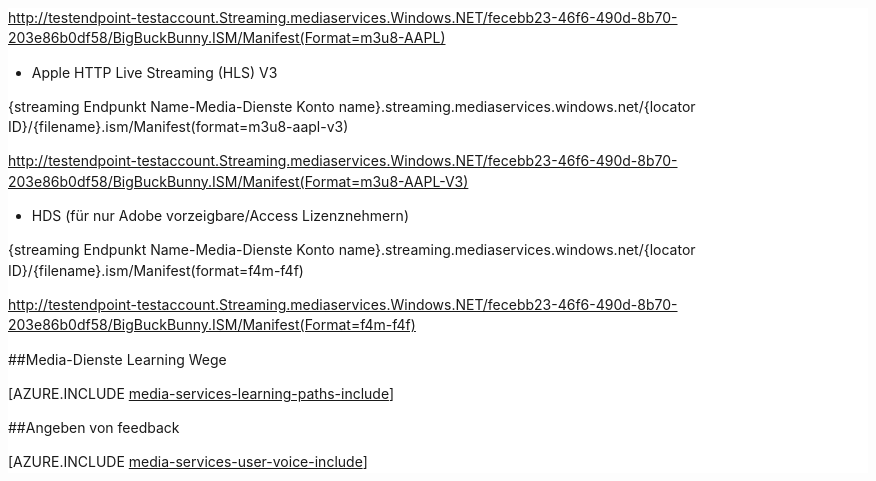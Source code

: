 http://testendpoint-testaccount.Streaming.mediaservices.Windows.NET/fecebb23-46f6-490d-8b70-203e86b0df58/BigBuckBunny.ISM/Manifest(Format=m3u8-AAPL)



- Apple HTTP Live Streaming (HLS) V3

{streaming Endpunkt Name-Media-Dienste Konto name}.streaming.mediaservices.windows.net/{locator ID}/{filename}.ism/Manifest(format=m3u8-aapl-v3)

http://testendpoint-testaccount.Streaming.mediaservices.Windows.NET/fecebb23-46f6-490d-8b70-203e86b0df58/BigBuckBunny.ISM/Manifest(Format=m3u8-AAPL-V3)

- HDS (für nur Adobe vorzeigbare/Access Lizenznehmern)

{streaming Endpunkt Name-Media-Dienste Konto name}.streaming.mediaservices.windows.net/{locator ID}/{filename}.ism/Manifest(format=f4m-f4f)

http://testendpoint-testaccount.Streaming.mediaservices.Windows.NET/fecebb23-46f6-490d-8b70-203e86b0df58/BigBuckBunny.ISM/Manifest(Format=f4m-f4f)


##<a name="media-services-learning-paths"></a>Media-Dienste Learning Wege

[AZURE.INCLUDE [media-services-learning-paths-include](../../includes/media-services-learning-paths-include.md)]

##<a name="provide-feedback"></a>Angeben von feedback

[AZURE.INCLUDE [media-services-user-voice-include](../../includes/media-services-user-voice-include.md)]
